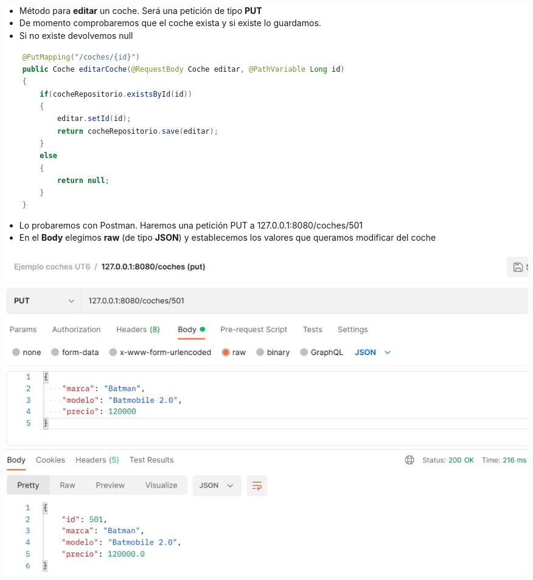 
* Método para **editar** un coche. Será una petición de tipo **PUT**
* De momento comprobaremos que el coche exista y si existe lo guardamos.
* Si no existe devolvemos null

```java
	@PutMapping("/coches/{id}")
	public Coche editarCoche(@RequestBody Coche editar, @PathVariable Long id)
	{
		if(cocheRepositorio.existsById(id))
		{
			editar.setId(id);
			return cocheRepositorio.save(editar);
		}
		else
		{
			return null;
		}
	}
```


* Lo probaremos con Postman. Haremos una petición PUT a 127.0.0.1:8080/coches/501
* En el **Body** elegimos **raw** (de tipo **JSON**) y establecemos los valores que queramos modificar del coche

![](img/ut6-5.png)
